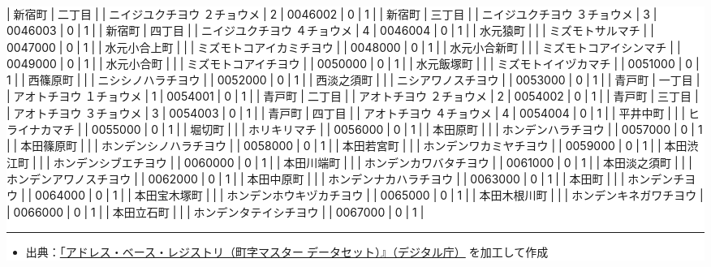| 新宿町 | 二丁目 |  | ニイジユクチヨウ ２チョウメ  | 2 | 0046002 | 0 | 1 |
| 新宿町 | 三丁目 |  | ニイジユクチヨウ ３チョウメ  | 3 | 0046003 | 0 | 1 |
| 新宿町 | 四丁目 |  | ニイジユクチヨウ ４チョウメ  | 4 | 0046004 | 0 | 1 |
| 水元猿町 |  |  | ミズモトサルマチ   |  | 0047000 | 0 | 1 |
| 水元小合上町 |  |  | ミズモトコアイカミチヨウ   |  | 0048000 | 0 | 1 |
| 水元小合新町 |  |  | ミズモトコアイシンマチ   |  | 0049000 | 0 | 1 |
| 水元小合町 |  |  | ミズモトコアイチヨウ   |  | 0050000 | 0 | 1 |
| 水元飯塚町 |  |  | ミズモトイイヅカマチ   |  | 0051000 | 0 | 1 |
| 西篠原町 |  |  | ニシシノハラチヨウ   |  | 0052000 | 0 | 1 |
| 西淡之須町 |  |  | ニシアワノスチヨウ   |  | 0053000 | 0 | 1 |
| 青戸町 | 一丁目 |  | アオトチヨウ １チョウメ  | 1 | 0054001 | 0 | 1 |
| 青戸町 | 二丁目 |  | アオトチヨウ ２チョウメ  | 2 | 0054002 | 0 | 1 |
| 青戸町 | 三丁目 |  | アオトチヨウ ３チョウメ  | 3 | 0054003 | 0 | 1 |
| 青戸町 | 四丁目 |  | アオトチヨウ ４チョウメ  | 4 | 0054004 | 0 | 1 |
| 平井中町 |  |  | ヒライナカマチ   |  | 0055000 | 0 | 1 |
| 堀切町 |  |  | ホリキリマチ   |  | 0056000 | 0 | 1 |
| 本田原町 |  |  | ホンデンハラチヨウ   |  | 0057000 | 0 | 1 |
| 本田篠原町 |  |  | ホンデンシノハラチヨウ   |  | 0058000 | 0 | 1 |
| 本田若宮町 |  |  | ホンデンワカミヤチヨウ   |  | 0059000 | 0 | 1 |
| 本田渋江町 |  |  | ホンデンシブエチヨウ   |  | 0060000 | 0 | 1 |
| 本田川端町 |  |  | ホンデンカワバタチヨウ   |  | 0061000 | 0 | 1 |
| 本田淡之須町 |  |  | ホンデンアワノスチヨウ   |  | 0062000 | 0 | 1 |
| 本田中原町 |  |  | ホンデンナカハラチヨウ   |  | 0063000 | 0 | 1 |
| 本田町 |  |  | ホンデンチヨウ   |  | 0064000 | 0 | 1 |
| 本田宝木塚町 |  |  | ホンデンホウキヅカチヨウ   |  | 0065000 | 0 | 1 |
| 本田木根川町 |  |  | ホンデンキネガワチヨウ   |  | 0066000 | 0 | 1 |
| 本田立石町 |  |  | ホンデンタテイシチヨウ   |  | 0067000 | 0 | 1 |

---

- 出典：[「アドレス・ベース・レジストリ（町字マスター データセット）』（デジタル庁）](https://www.digital.go.jp/policies/base_registry_address/) を加工して作成